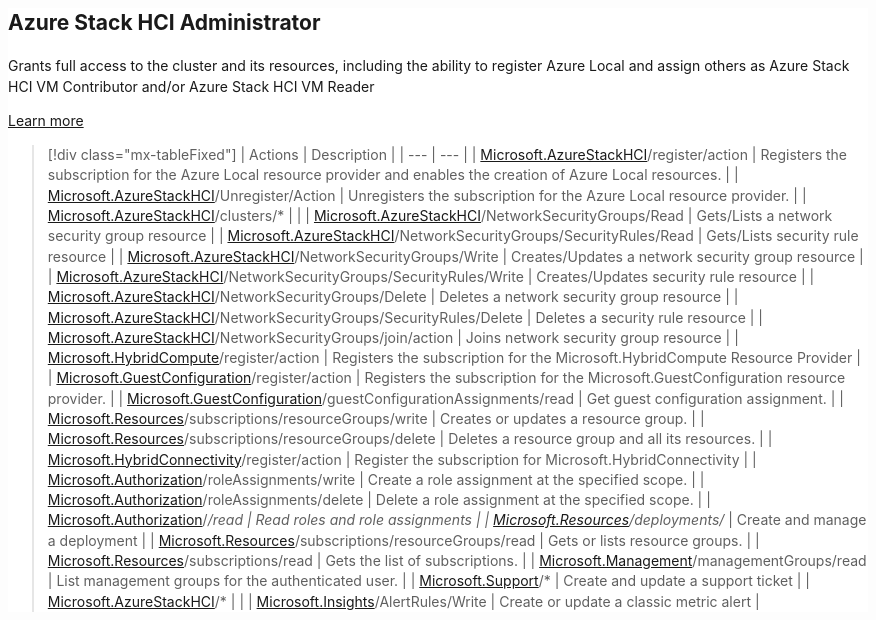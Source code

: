 ## Azure Stack HCI Administrator

Grants full access to the cluster and its resources, including the ability to register Azure Local and assign others as Azure Stack HCI VM Contributor and/or Azure Stack HCI VM Reader

[Learn more](/azure-stack/hci/manage/assign-vm-rbac-roles)

> [!div class="mx-tableFixed"]
> | Actions | Description |
> | --- | --- |
> | [Microsoft.AzureStackHCI](../permissions/hybrid-multicloud.md#microsoftazurestackhci)/register/action | Registers the subscription for the Azure Local resource provider and enables the creation of Azure Local resources. |
> | [Microsoft.AzureStackHCI](../permissions/hybrid-multicloud.md#microsoftazurestackhci)/Unregister/Action | Unregisters the subscription for the Azure Local resource provider. |
> | [Microsoft.AzureStackHCI](../permissions/hybrid-multicloud.md#microsoftazurestackhci)/clusters/* |  |
> | [Microsoft.AzureStackHCI](../permissions/hybrid-multicloud.md#microsoftazurestackhci)/NetworkSecurityGroups/Read | Gets/Lists a network security group resource |
> | [Microsoft.AzureStackHCI](../permissions/hybrid-multicloud.md#microsoftazurestackhci)/NetworkSecurityGroups/SecurityRules/Read | Gets/Lists security rule resource |
> | [Microsoft.AzureStackHCI](../permissions/hybrid-multicloud.md#microsoftazurestackhci)/NetworkSecurityGroups/Write | Creates/Updates a network security group resource |
> | [Microsoft.AzureStackHCI](../permissions/hybrid-multicloud.md#microsoftazurestackhci)/NetworkSecurityGroups/SecurityRules/Write | Creates/Updates security rule resource |
> | [Microsoft.AzureStackHCI](../permissions/hybrid-multicloud.md#microsoftazurestackhci)/NetworkSecurityGroups/Delete | Deletes a network security group resource |
> | [Microsoft.AzureStackHCI](../permissions/hybrid-multicloud.md#microsoftazurestackhci)/NetworkSecurityGroups/SecurityRules/Delete | Deletes a security rule resource |
> | [Microsoft.AzureStackHCI](../permissions/hybrid-multicloud.md#microsoftazurestackhci)/NetworkSecurityGroups/join/action | Joins network security group resource |
> | [Microsoft.HybridCompute](../permissions/hybrid-multicloud.md#microsofthybridcompute)/register/action | Registers the subscription for the Microsoft.HybridCompute Resource Provider |
> | [Microsoft.GuestConfiguration](../permissions/management-and-governance.md#microsoftguestconfiguration)/register/action | Registers the subscription for the Microsoft.GuestConfiguration resource provider. |
> | [Microsoft.GuestConfiguration](../permissions/management-and-governance.md#microsoftguestconfiguration)/guestConfigurationAssignments/read | Get guest configuration assignment. |
> | [Microsoft.Resources](../permissions/management-and-governance.md#microsoftresources)/subscriptions/resourceGroups/write | Creates or updates a resource group. |
> | [Microsoft.Resources](../permissions/management-and-governance.md#microsoftresources)/subscriptions/resourceGroups/delete | Deletes a resource group and all its resources. |
> | [Microsoft.HybridConnectivity](../permissions/hybrid-multicloud.md#microsofthybridconnectivity)/register/action | Register the subscription for Microsoft.HybridConnectivity |
> | [Microsoft.Authorization](../permissions/management-and-governance.md#microsoftauthorization)/roleAssignments/write | Create a role assignment at the specified scope. |
> | [Microsoft.Authorization](../permissions/management-and-governance.md#microsoftauthorization)/roleAssignments/delete | Delete a role assignment at the specified scope. |
> | [Microsoft.Authorization](../permissions/management-and-governance.md#microsoftauthorization)/*/read | Read roles and role assignments |
> | [Microsoft.Resources](../permissions/management-and-governance.md#microsoftresources)/deployments/* | Create and manage a deployment |
> | [Microsoft.Resources](../permissions/management-and-governance.md#microsoftresources)/subscriptions/resourceGroups/read | Gets or lists resource groups. |
> | [Microsoft.Resources](../permissions/management-and-governance.md#microsoftresources)/subscriptions/read | Gets the list of subscriptions. |
> | [Microsoft.Management](../permissions/management-and-governance.md#microsoftmanagement)/managementGroups/read | List management groups for the authenticated user. |
> | [Microsoft.Support](../permissions/general.md#microsoftsupport)/* | Create and update a support ticket |
> | [Microsoft.AzureStackHCI](../permissions/hybrid-multicloud.md#microsoftazurestackhci)/* |  |
> | [Microsoft.Insights](../permissions/monitor.md#microsoftinsights)/AlertRules/Write | Create or update a classic metric alert |